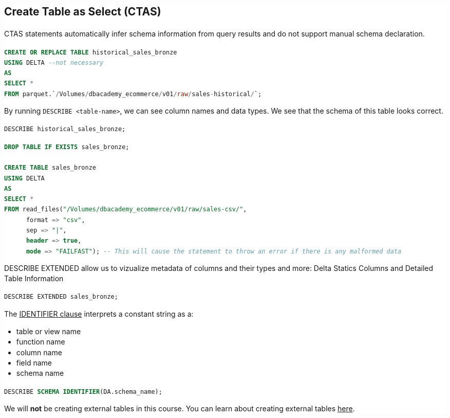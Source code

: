 ## Create Table as Select (CTAS)
CTAS statements automatically infer schema information from query results and do not support manual schema declaration.

```sql
CREATE OR REPLACE TABLE historical_sales_bronze 
USING DELTA --not necessary
AS
SELECT * 
FROM parquet.`/Volumes/dbacademy_ecommerce/v01/raw/sales-historical/`;

```

By running `DESCRIBE <table-name>`, we can see column names and data types. We see that the schema of this table looks correct.

```sql
DESCRIBE historical_sales_bronze;
```

```sql
DROP TABLE IF EXISTS sales_bronze;

CREATE TABLE sales_bronze 
USING DELTA 
AS
SELECT * 
FROM read_files("/Volumes/dbacademy_ecommerce/v01/raw/sales-csv/",
      format => "csv",
      sep => "|",
      header => true,
      mode => "FAILFAST"); -- This will cause the statement to throw an error if there is any malformed data

```

DESCRIBE EXTENDED allow us to vizualize metadata of columns and their types and more: Delta Statics Columns and Detailed Table Information

```sql
DESCRIBE EXTENDED sales_bronze;
```

The [IDENTIFIER clause](https://docs.databricks.com/en/sql/language-manual/sql-ref-names-identifier-clause.html) interprets a constant string as a:
- table or view name
- function name
- column name
- field name
- schema name

```sql
DESCRIBE SCHEMA IDENTIFIER(DA.schema_name);
```

We will **not** be creating external tables in this course. You can learn about creating external tables [here](https://docs.databricks.com/en/sql/language-manual/sql-ref-external-tables.html).
